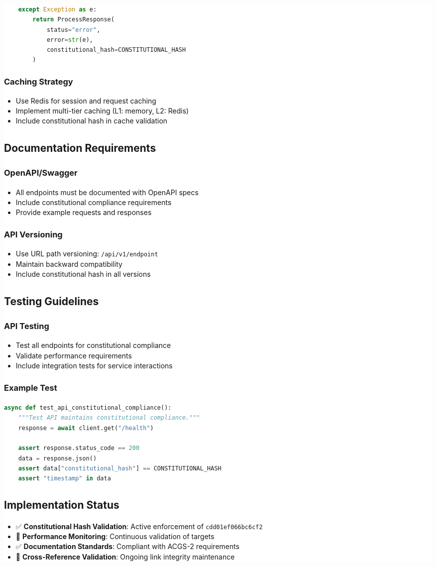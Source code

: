 ```python
    except Exception as e:
        return ProcessResponse(
            status="error",
            error=str(e),
            constitutional_hash=CONSTITUTIONAL_HASH
        )
```

### Caching Strategy
- Use Redis for session and request caching
- Implement multi-tier caching (L1: memory, L2: Redis)
- Include constitutional hash in cache validation

## Documentation Requirements

### OpenAPI/Swagger
- All endpoints must be documented with OpenAPI specs
- Include constitutional compliance requirements
- Provide example requests and responses

### API Versioning
- Use URL path versioning: `/api/v1/endpoint`
- Maintain backward compatibility
- Include constitutional hash in all versions

## Testing Guidelines

### API Testing
- Test all endpoints for constitutional compliance
- Validate performance requirements
- Include integration tests for service interactions

### Example Test
```python
async def test_api_constitutional_compliance():
    """Test API maintains constitutional compliance."""
    response = await client.get("/health")
    
    assert response.status_code == 200
    data = response.json()
    assert data["constitutional_hash"] == CONSTITUTIONAL_HASH
    assert "timestamp" in data
```



## Implementation Status

- ✅ **Constitutional Hash Validation**: Active enforcement of `cdd01ef066bc6cf2`
- 🔄 **Performance Monitoring**: Continuous validation of targets
- ✅ **Documentation Standards**: Compliant with ACGS-2 requirements
- 🔄 **Cross-Reference Validation**: Ongoing link integrity maintenance
